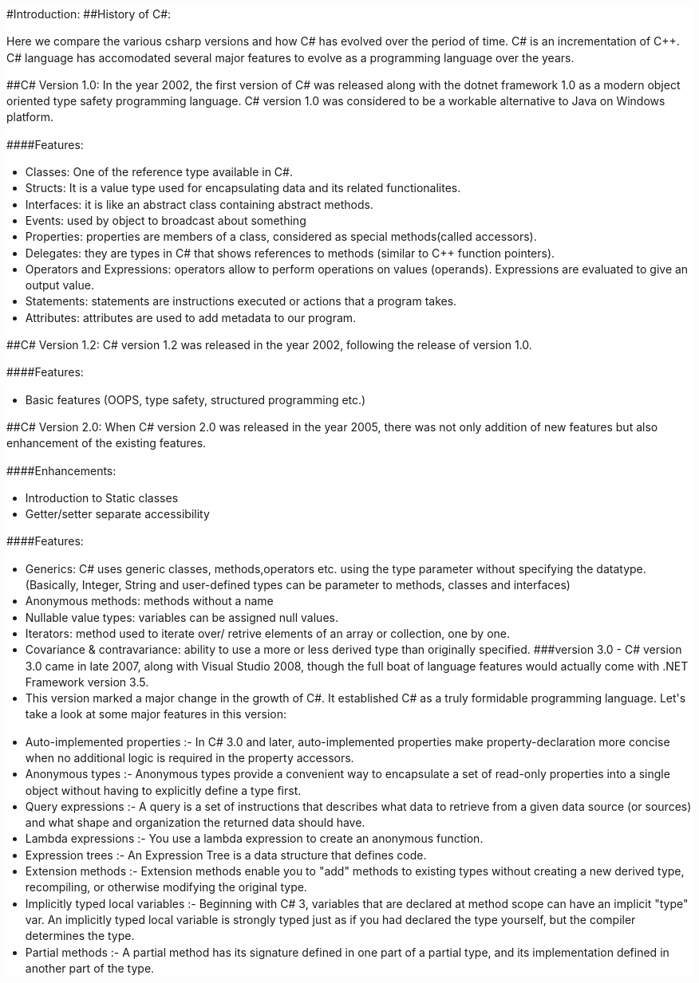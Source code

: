 #Introduction:
##History of C#:

Here we compare the various csharp versions and how C# has evolved over the period of time. C# is an incrementation of C++. C# language has accomodated several major features to evolve as a programming language over the years.

##C# Version 1.0:
In the year 2002, the first version of C# was released along with the dotnet framework 1.0 as a modern object oriented type safety programming language. C# version 1.0 was considered to be a workable alternative to Java on Windows platform.

####Features:
- Classes: One of the reference type available in C#.
- Structs: It is a value type used for encapsulating data and its related functionalites.
- Interfaces: it is like an abstract class containing abstract methods.
- Events: used by object to broadcast about something
- Properties: properties are members of a class, considered as special methods(called accessors).
- Delegates: they are types in C# that shows references to methods (similar to C++ function pointers).
- Operators and Expressions: operators allow to perform operations on values (operands). Expressions are evaluated to give an output value.
- Statements: statements are instructions executed or actions that a program takes.
- Attributes: attributes are used to add metadata to our program.

##C# Version 1.2:
C# version 1.2 was released in the year 2002, following the release of version 1.0.

####Features:
- Basic features (OOPS, type safety, structured programming etc.)

##C# Version 2.0:
When C# version 2.0 was released in the year 2005, there was not only addition of new features but also enhancement of the existing features.

####Enhancements:
- Introduction to Static classes
- Getter/setter separate accessibility

####Features:
- Generics: C# uses generic classes, methods,operators etc. using the type parameter without specifying the datatype. (Basically, Integer, String and user-defined types can be parameter to methods, classes and interfaces)
- Anonymous methods: methods without a name
- Nullable value types: variables can be assigned null values.
- Iterators: method used to iterate over/ retrive elements of an array or collection, one by one.
- Covariance & contravariance: ability to use a more or less derived type than originally specified. 
###version 3.0 - C# version 3.0 came in late 2007, along with Visual Studio 2008, though the full boat of language features would actually come with .NET Framework version 3.5. 
- This version marked a major change in the growth of C#. It established C# as a truly formidable programming language. Let's take a look at some major features in this version:
* Auto-implemented properties :- In C# 3.0 and later, auto-implemented properties make       property-declaration more concise when no additional logic is required in the property accessors.
* Anonymous types :- Anonymous types provide a convenient way to encapsulate a set of read-only properties into a single object without having to explicitly define a type first.
* Query expressions :- A query is a set of instructions that describes what data to retrieve from a given data source (or sources) and what shape and organization the returned data should have. 
* Lambda expressions :- You use a lambda expression to create an anonymous function. 
* Expression trees :- An Expression Tree is a data structure that defines code. 
* Extension methods :- Extension methods enable you to "add" methods to existing types without creating a new derived type, recompiling, or otherwise modifying the original type.
* Implicitly typed local variables :- Beginning with C# 3, variables that are declared at method scope can have an implicit "type" var. An implicitly typed local variable is strongly typed just as if you had declared the type yourself, but the compiler determines the type. 
* Partial methods :- A partial method has its signature defined in one part of a partial type, and its implementation defined in another part of the type. 